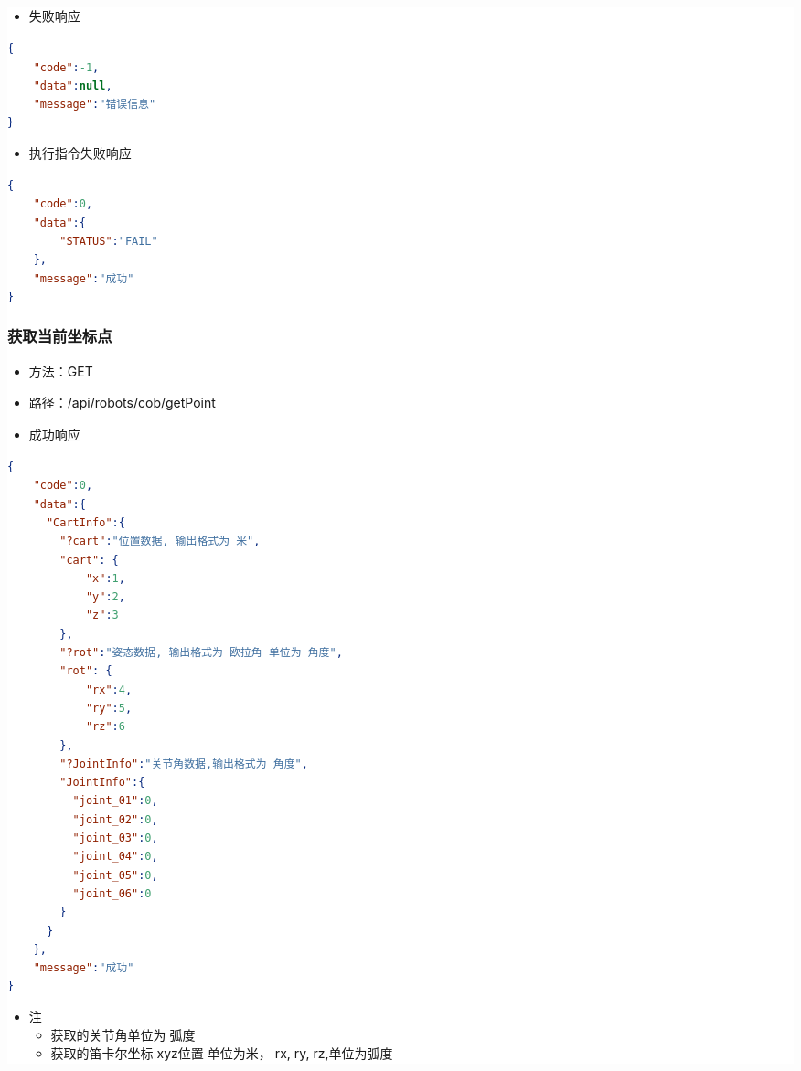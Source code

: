 + 失败响应
```json
{
    "code":-1,
    "data":null,
    "message":"错误信息"
}
```

+ 执行指令失败响应
```json
{
    "code":0,
    "data":{
        "STATUS":"FAIL"
    },
    "message":"成功"
}
```

### 获取当前坐标点

+ 方法：GET
+ 路径：/api/robots/cob/getPoint

+ 成功响应
```json
{
    "code":0,
    "data":{
      "CartInfo":{
        "?cart":"位置数据, 输出格式为 米",
        "cart": {
            "x":1,
            "y":2,
            "z":3
        },
        "?rot":"姿态数据, 输出格式为 欧拉角 单位为 角度",
        "rot": {
            "rx":4,
            "ry":5,
            "rz":6
        },
        "?JointInfo":"关节角数据,输出格式为 角度",
        "JointInfo":{
          "joint_01":0,
          "joint_02":0,
          "joint_03":0,
          "joint_04":0,
          "joint_05":0,
          "joint_06":0
        }
      }
    },
    "message":"成功"
}
```
+ 注
  + 获取的关节角单位为 弧度
  + 获取的笛卡尔坐标 xyz位置 单位为米， rx, ry, rz,单位为弧度
